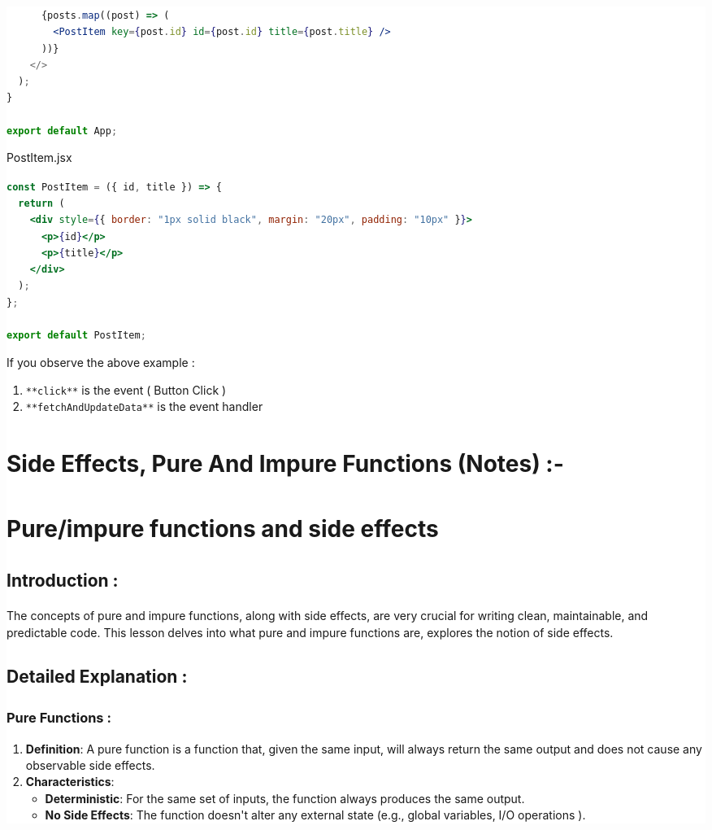 ```jsx
      {posts.map((post) => (
        <PostItem key={post.id} id={post.id} title={post.title} />
      ))}
    </>
  );
}

export default App;
```

PostItem.jsx

```jsx
const PostItem = ({ id, title }) => {
  return (
    <div style={{ border: "1px solid black", margin: "20px", padding: "10px" }}>
      <p>{id}</p>
      <p>{title}</p>
    </div>
  );
};

export default PostItem;
```

If you observe the above example :

1. `**click**` is the event ( Button Click )
2. `**fetchAndUpdateData**` is the event handler









# Side Effects, Pure And Impure Functions (Notes) :- 


# Pure/impure functions and side effects

## Introduction :

The concepts of pure and impure functions, along with side effects, are very crucial for writing clean, maintainable, and predictable code. This lesson delves into what pure and impure functions are, explores the notion of side effects. 

## Detailed Explanation :

### Pure Functions :

1. **Definition**: A pure function is a function that, given the same input, will always return the same output and does not cause any observable side effects.
2. **Characteristics**:
    - **Deterministic**: For the same set of inputs, the function always produces the same output.
    - **No Side Effects**: The function doesn't alter any external state (e.g., global variables, I/O operations ).
